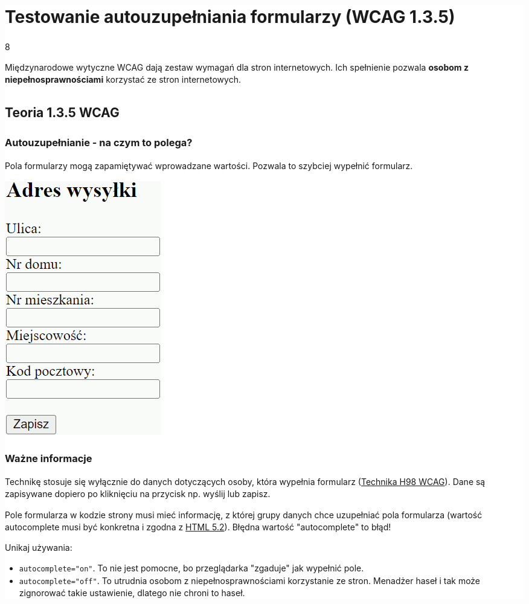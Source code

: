 # <h1>Testowanie autouzupełniania formularzy (WCAG 1.3.5)</h1>8

Międzynarodowe wytyczne WCAG dają zestaw wymagań dla stron internetowych. Ich spełnienie pozwala **osobom z niepełnosprawnościami** korzystać ze stron internetowych. 

## Teoria 1.3.5 WCAG

### Autouzupełnianie - na czym to polega?

<p>Pola formularzy mogą zapamiętywać wprowadzane wartości. Pozwala to szybciej wypełnić formularz. <p>
<img src="./images/autocomplete.gif" alt="Formularz z polami adresowymi do wysyłki. Po kliknięcie w pole ulica pojawia się podpowiedź Nowa. Ta nazwa uzuepełnia pole.">

### Ważne informacje
<p>Technikę stosuje się wyłącznie do danych dotyczących osoby, która wypełnia formularz (<a href="https://www.w3.org/WAI/WCAG21/Techniques/html/H98">Technika H98 WCAG</a>). Dane są zapisywane dopiero po kliknięciu na przycisk np. wyślij lub zapisz. </p>

<p>Pole formularza w kodzie strony musi mieć informację, z której grupy danych chce uzupełniać pola formularza (wartość autocomplete musi być konkretna i zgodna z <a href="https://www.w3.org/TR/WCAG21/#input-purposes">HTML 5.2</a>). Błędna wartość "autocomplete" to błąd!</p>
<p>Unikaj używania: </p>
<ul><li>
 <code>autocomplete="on"</code>. To nie jest pomocne, bo przeglądarka "zgaduje" jak wypełnić pole.</li>
 <li> <code>autocomplete="off"</code>. To utrudnia osobom z niepełnosprawnościami korzystanie ze stron. Menadżer haseł i tak może zignorować takie ustawienie, dlatego nie chroni to haseł. </li>
 </ul>
